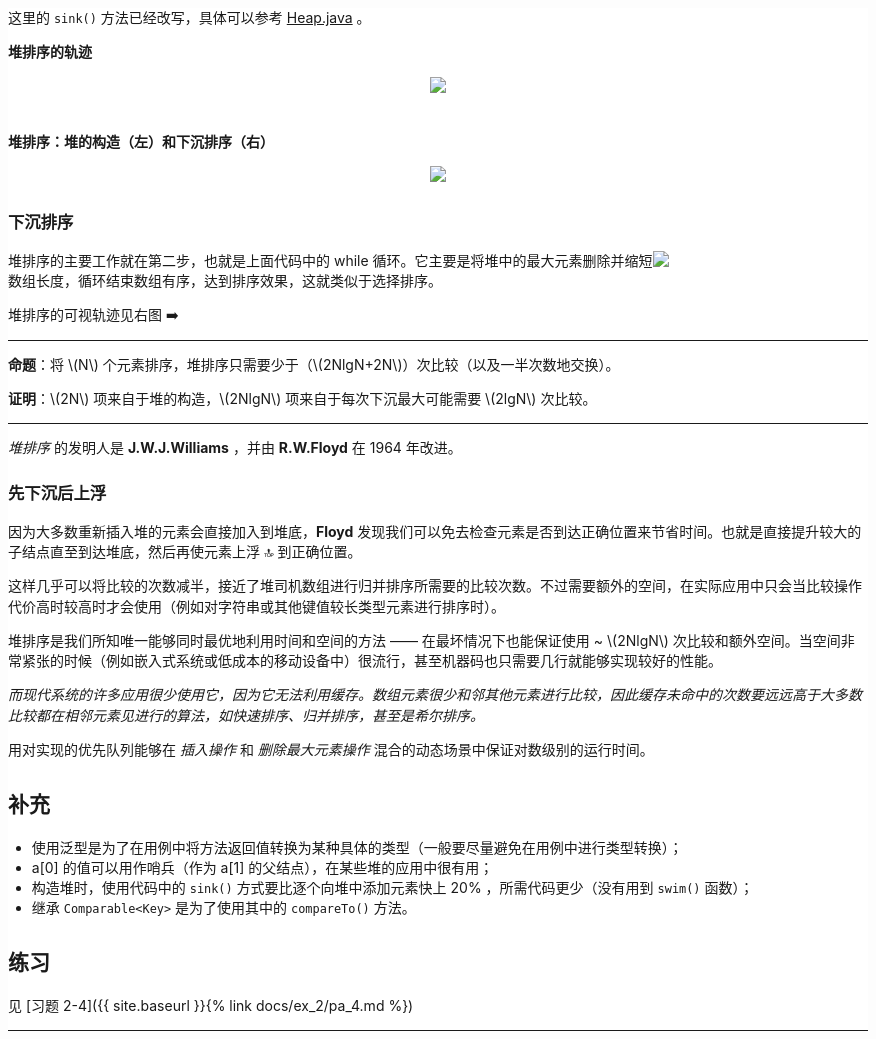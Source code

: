 这里的 `sink()` 方法已经改写，具体可以参考 <a href="https://algs4.cs.princeton.edu/24pq/Heap.java.html" target="_blank">Heap.java</a> 。

**堆排序的轨迹**

<div style="text-align:center;">
  <img src="{{ site.baseurl }}{% link /assets/images/2.4/heapsort-trace.png %}" width="250" />
</div>

<br />

**堆排序：堆的构造（左）和下沉排序（右）**

<div style="text-align:center;">
  <img src="{{ site.baseurl }}{% link /assets/images/2.4/heapsort.png %}" width="450" />
</div>

### 下沉排序


<img style="float:right; width:25%;" src="{{ site.baseurl }}{% link /assets/images/2.4/visual-trace-heapsort.png %}" />

堆排序的主要工作就在第二步，也就是上面代码中的 while 循环。它主要是将堆中的最大元素删除并缩短数组长度，循环结束数组有序，达到排序效果，这就类似于选择排序。

堆排序的可视轨迹见右图 ➡️

---

**命题**：将 \\(N\\) 个元素排序，堆排序只需要少于（\\(2NlgN+2N\\)）次比较（以及一半次数地交换）。

**证明**：\\(2N\\) 项来自于堆的构造，\\(2NlgN\\) 项来自于每次下沉最大可能需要 \\(2lgN\\) 次比较。

---

*堆排序* 的发明人是 **J.W.J.Williams** ，并由 **R.W.Floyd** 在 1964 年改进。

### 先下沉后上浮

因为大多数重新插入堆的元素会直接加入到堆底，**Floyd** 发现我们可以免去检查元素是否到达正确位置来节省时间。也就是直接提升较大的子结点直至到达堆底，然后再使元素上浮 🔝 到正确位置。

这样几乎可以将比较的次数减半，接近了堆司机数组进行归并排序所需要的比较次数。不过需要额外的空间，在实际应用中只会当比较操作代价高时较高时才会使用（例如对字符串或其他键值较长类型元素进行排序时）。

堆排序是我们所知唯一能够同时最优地利用时间和空间的方法 —— 在最坏情况下也能保证使用 ~ \\(2NlgN\\) 次比较和额外空间。当空间非常紧张的时候（例如嵌入式系统或低成本的移动设备中）很流行，甚至机器码也只需要几行就能够实现较好的性能。

*而现代系统的许多应用很少使用它，因为它无法利用缓存。数组元素很少和邻其他元素进行比较，因此缓存未命中的次数要远远高于大多数比较都在相邻元素见进行的算法，如快速排序、归并排序，甚至是希尔排序。*

用对实现的优先队列能够在 *插入操作* 和 *删除最大元素操作* 混合的动态场景中保证对数级别的运行时间。

## 补充

- 使用泛型是为了在用例中将方法返回值转换为某种具体的类型（一般要尽量避免在用例中进行类型转换）；
- a[0] 的值可以用作哨兵（作为 a[1] 的父结点），在某些堆的应用中很有用；
- 构造堆时，使用代码中的 `sink()` 方式要比逐个向堆中添加元素快上 20% ，所需代码更少（没有用到 `swim()` 函数）；
- 继承 `Comparable<Key>` 是为了使用其中的 `compareTo()` 方法。

## 练习

见 [习题 2-4]({{ site.baseurl }}{% link docs/ex_2/pa_4.md %})

---
